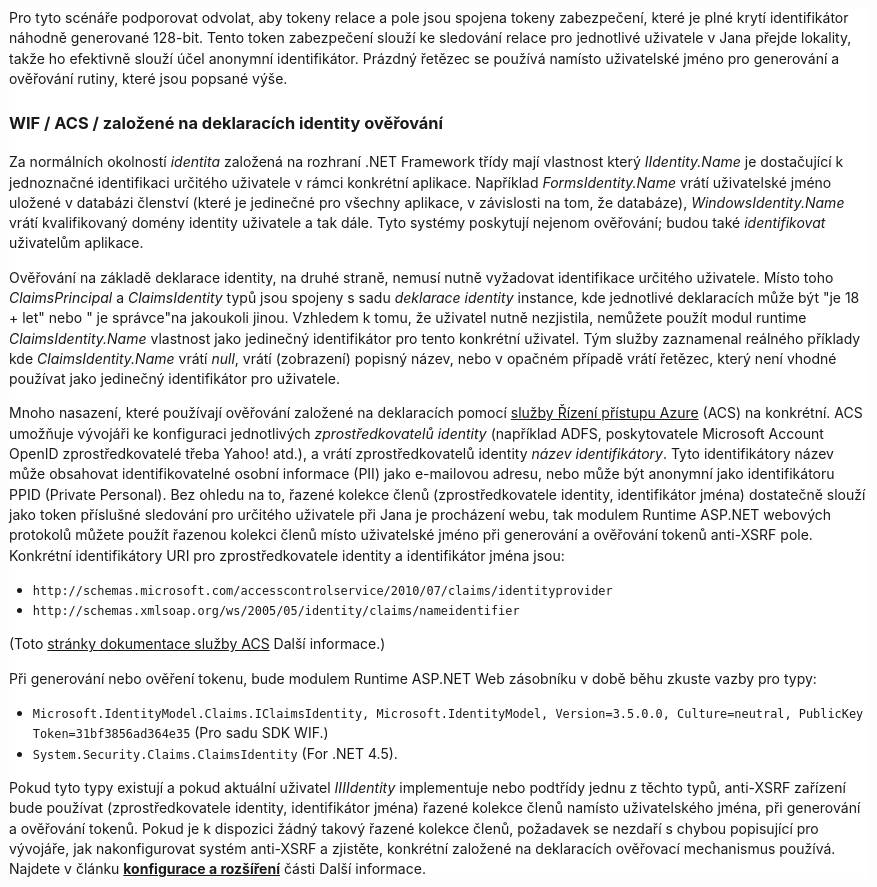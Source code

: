Pro tyto scénáře podporovat odvolat, aby tokeny relace a pole jsou spojena tokeny zabezpečení, které je plné krytí identifikátor náhodně generované 128-bit. Tento token zabezpečení slouží ke sledování relace pro jednotlivé uživatele v Jana přejde lokality, takže ho efektivně slouží účel anonymní identifikátor. Prázdný řetězec se používá namísto uživatelské jméno pro generování a ověřování rutiny, které jsou popsané výše.

<a id="_WIF_ACS"></a>

### <a name="wif--acs--claims-based-authentication"></a>WIF / ACS / založené na deklaracích identity ověřování

Za normálních okolností *identita* založená na rozhraní .NET Framework třídy mají vlastnost který *IIdentity.Name* je dostačující k jednoznačné identifikaci určitého uživatele v rámci konkrétní aplikace. Například *FormsIdentity.Name* vrátí uživatelské jméno uložené v databázi členství (které je jedinečné pro všechny aplikace, v závislosti na tom, že databáze), *WindowsIdentity.Name* vrátí kvalifikovaný domény identity uživatele a tak dále. Tyto systémy poskytují nejenom ověřování; budou také *identifikovat* uživatelům aplikace.

Ověřování na základě deklarace identity, na druhé straně, nemusí nutně vyžadovat identifikace určitého uživatele. Místo toho *ClaimsPrincipal* a *ClaimsIdentity* typů jsou spojeny s sadu *deklarace identity* instance, kde jednotlivé deklaracích může být "je 18 + let" nebo " je správce"na jakoukoli jinou. Vzhledem k tomu, že uživatel nutně nezjistila, nemůžete použít modul runtime *ClaimsIdentity.Name* vlastnost jako jedinečný identifikátor pro tento konkrétní uživatel. Tým služby zaznamenal reálného příklady kde *ClaimsIdentity.Name* vrátí *null*, vrátí (zobrazení) popisný název, nebo v opačném případě vrátí řetězec, který není vhodné používat jako jedinečný identifikátor pro uživatele.

Mnoho nasazení, které používají ověřování založené na deklaracích pomocí [služby Řízení přístupu Azure](https://msdn.microsoft.com/library/windowsazure/gg429786.aspx) (ACS) na konkrétní. ACS umožňuje vývojáři ke konfiguraci jednotlivých *zprostředkovatelů identity* (například ADFS, poskytovatele Microsoft Account OpenID zprostředkovatelé třeba Yahoo! atd.), a vrátí zprostředkovatelů identity *název identifikátory*. Tyto identifikátory název může obsahovat identifikovatelné osobní informace (PII) jako e-mailovou adresu, nebo může být anonymní jako identifikátoru PPID (Private Personal). Bez ohledu na to, řazené kolekce členů (zprostředkovatele identity, identifikátor jména) dostatečně slouží jako token příslušné sledování pro určitého uživatele při Jana je procházení webu, tak modulem Runtime ASP.NET webových protokolů můžete použít řazenou kolekci členů místo uživatelské jméno při generování a ověřování tokenů anti-XSRF pole. Konkrétní identifikátory URI pro zprostředkovatele identity a identifikátor jména jsou:

- `http://schemas.microsoft.com/accesscontrolservice/2010/07/claims/identityprovider`
- `http://schemas.xmlsoap.org/ws/2005/05/identity/claims/nameidentifier`

(Toto [stránky dokumentace služby ACS](https://msdn.microsoft.com/library/windowsazure/gg185971.aspx) Další informace.)

Při generování nebo ověření tokenu, bude modulem Runtime ASP.NET Web zásobníku v době běhu zkuste vazby pro typy:

- `Microsoft.IdentityModel.Claims.IClaimsIdentity, Microsoft.IdentityModel, Version=3.5.0.0, Culture=neutral, PublicKeyToken=31bf3856ad364e35` (Pro sadu SDK WIF.)
- `System.Security.Claims.ClaimsIdentity` (For .NET 4.5).

Pokud tyto typy existují a pokud aktuální uživatel *IIIIdentity* implementuje nebo podtřídy jednu z těchto typů, anti-XSRF zařízení bude používat (zprostředkovatele identity, identifikátor jména) řazené kolekce členů namísto uživatelského jména, při generování a ověřování tokenů. Pokud je k dispozici žádný takový řazené kolekce členů, požadavek se nezdaří s chybou popisující pro vývojáře, jak nakonfigurovat systém anti-XSRF a zjistěte, konkrétní založené na deklaracích ověřovací mechanismus používá. Najdete v článku **[konfigurace a rozšíření](#_Configuration_and_extensibility)** části Další informace.
